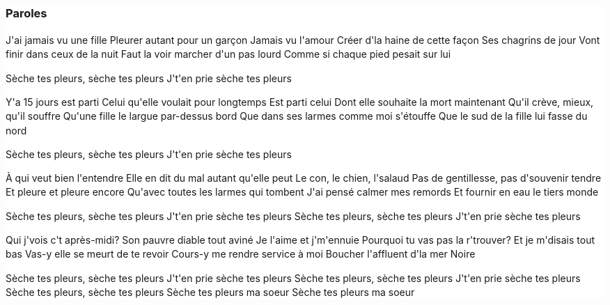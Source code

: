 ### Paroles

J'ai jamais vu une fille
Pleurer autant pour un garçon
Jamais vu l'amour
Créer d'la haine de cette façon
Ses chagrins de jour
Vont finir dans ceux de la nuit
Faut la voir marcher d'un pas lourd
Comme si chaque pied pesait sur lui

Sèche tes pleurs, sèche tes pleurs
J't'en prie sèche tes pleurs

Y'a 15 jours est parti
Celui qu'elle voulait pour longtemps
Est parti celui
Dont elle souhaite la mort maintenant
Qu'il crève, mieux, qu'il souffre
Qu'une fille le largue par-dessus bord
Que dans ses larmes comme moi s'étouffe
Que le sud de la fille lui fasse du nord

Sèche tes pleurs, sèche tes pleurs
J't'en prie sèche tes pleurs

À qui veut bien l'entendre
Elle en dit du mal autant qu'elle peut
Le con, le chien, l'salaud
Pas de gentillesse, pas d'souvenir tendre
Et pleure et pleure encore
Qu'avec toutes les larmes qui tombent
J'ai pensé calmer mes remords
Et fournir en eau le tiers monde

Sèche tes pleurs, sèche tes pleurs
J't'en prie sèche tes pleurs
Sèche tes pleurs, sèche tes pleurs
J't'en prie sèche tes pleurs

Qui j'vois c't après-midi?
Son pauvre diable tout aviné
Je l'aime et j'm'ennuie
Pourquoi tu vas pas la r'trouver?
Et je m'disais tout bas
Vas-y elle se meurt de te revoir
Cours-y me rendre service à moi
Boucher l'affluent d'la mer Noire

Sèche tes pleurs, sèche tes pleurs
J't'en prie sèche tes pleurs
Sèche tes pleurs, sèche tes pleurs
J't'en prie sèche tes pleurs
Sèche tes pleurs, sèche tes pleurs
Sèche tes pleurs ma soeur
Sèche tes pleurs ma soeur
